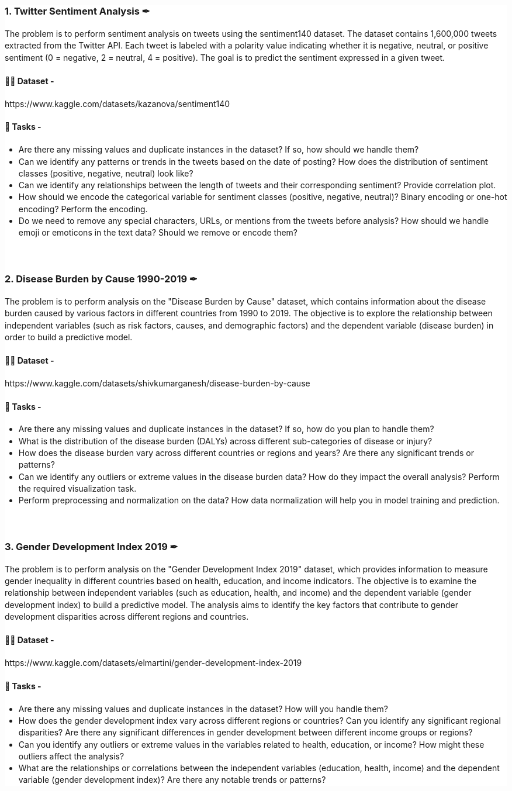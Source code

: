 
<h3 id="project1">1. Twitter Sentiment Analysis ✒ </h3>
<p> The problem is to perform sentiment analysis on tweets using the sentiment140 dataset. The dataset contains 1,600,000 tweets extracted from the Twitter API. Each tweet is labeled with a polarity value indicating whether it is negative, neutral, or positive sentiment (0 = negative, 2 = neutral, 4 = positive). The goal is to predict the sentiment expressed in a given tweet.<p>
<h4>👩‍💻 Dataset - </h4><p>https://www.kaggle.com/datasets/kazanova/sentiment140<p>
<h4>📌 Tasks - </h4>
<ul>
<li>Are there any missing values and duplicate instances in the dataset? If so, how should we handle them?</li>
<li>Can we identify any patterns or trends in the tweets based on the date of posting? How does the distribution of sentiment classes (positive, negative, neutral) look like?</li>
<li>Can we identify any relationships between the length of tweets and their corresponding sentiment? Provide correlation plot.</li>
<li>How should we encode the categorical variable for sentiment classes (positive, negative, neutral)? Binary encoding or one-hot encoding? Perform the encoding.</li>
<li>Do we need to remove any special characters, URLs, or mentions from the tweets before analysis? How should we handle emoji or emoticons in the text data? Should we remove or encode them?</li> </ul> <br />


<h3 id="project2">2. Disease Burden by Cause 1990-2019  ✒ </h3>
<p> The problem is to perform analysis on the "Disease Burden by Cause" dataset, which contains information about the disease burden caused by various factors in different countries from 1990 to 2019. The objective is to explore the relationship between independent variables (such as risk factors, causes, and demographic factors) and the dependent variable (disease burden) in order to build a predictive model.<p>
<h4>👩‍💻 Dataset - </h4><p>https://www.kaggle.com/datasets/shivkumarganesh/disease-burden-by-cause<p>
<h4>📌 Tasks - </h4>
<ul>
<li>Are there any missing values and duplicate instances in the dataset? If so, how do you plan to handle them?</li>
<li>What is the distribution of the disease burden (DALYs) across different sub-categories of disease or injury?</li>
<li>How does the disease burden vary across different countries or regions and years? Are there any significant trends or patterns?</li>
<li>Can we identify any outliers or extreme values in the disease burden data? How do they impact the overall analysis? Perform the required visualization task.</li>
<li>Perform preprocessing and normalization on the data? How data normalization will help you in model training and prediction.</li></ul><br />


<h3 id="project3">3. Gender Development Index 2019   ✒ </h3>
<p> The problem is to perform analysis on the "Gender Development Index 2019" dataset, which provides information to measure gender inequality in different countries based on health, education, and income indicators. The objective is to examine the relationship between independent variables (such as education, health, and income) and the dependent variable (gender development index) to build a predictive model. The analysis aims to identify the key factors that contribute to gender development disparities across different regions and countries.<p>
<h4>👩‍💻 Dataset - </h4><p>https://www.kaggle.com/datasets/elmartini/gender-development-index-2019<p>
<h4>📌 Tasks - </h4>
<ul>
<li>Are there any missing values and duplicate instances in the dataset? How will you handle them?</li>
<li>How does the gender development index vary across different regions or countries? Can you identify any significant regional disparities? Are there any significant differences in gender development between different income groups or regions?</li>
<li>Can you identify any outliers or extreme values in the variables related to health, education, or income? How might these outliers affect the analysis?</li>
<li>What are the relationships or correlations between the independent variables (education, health, income) and the dependent variable (gender development index)? Are there any notable trends or patterns?</li>